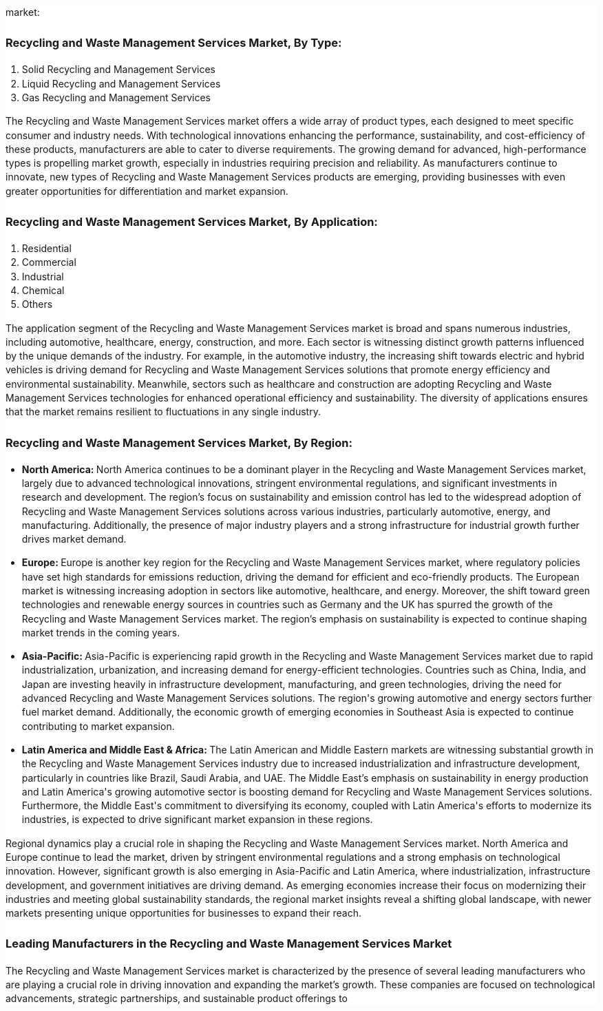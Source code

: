 market:</p><h3><strong>Recycling and Waste Management Services Market, By Type:<br /></strong></h3><ol><li>Solid Recycling and Management Services<li> Liquid Recycling and Management Services<li> Gas Recycling and Management Services</li></ol><p>The Recycling and Waste Management Services market offers a wide array of product types, each designed to meet specific consumer and industry needs. With technological innovations enhancing the performance, sustainability, and cost-efficiency of these products, manufacturers are able to cater to diverse requirements. The growing demand for advanced, high-performance types is propelling market growth, especially in industries requiring precision and reliability. As manufacturers continue to innovate, new types of Recycling and Waste Management Services products are emerging, providing businesses with even greater opportunities for differentiation and market expansion.</p><h3>Recycling and Waste Management Services Market,&nbsp;By Application:</h3><ol><li>Residential<li> Commercial<li> Industrial<li> Chemical<li> Others</li></ol><p>The application segment of the Recycling and Waste Management Services market is broad and spans numerous industries, including automotive, healthcare, energy, construction, and more. Each sector is witnessing distinct growth patterns influenced by the unique demands of the industry. For example, in the automotive industry, the increasing shift towards electric and hybrid vehicles is driving demand for Recycling and Waste Management Services solutions that promote energy efficiency and environmental sustainability. Meanwhile, sectors such as healthcare and construction are adopting Recycling and Waste Management Services technologies for enhanced operational efficiency and sustainability. The diversity of applications ensures that the market remains resilient to fluctuations in any single industry.</p><h3>Recycling and Waste Management Services Market, By Region:</h3><ul><li><p><strong>North America:&nbsp;</strong>North America continues to be a dominant player in the Recycling and Waste Management Services market, largely due to advanced technological innovations, stringent environmental regulations, and significant investments in research and development. The region&rsquo;s focus on sustainability and emission control has led to the widespread adoption of Recycling and Waste Management Services solutions across various industries, particularly automotive, energy, and manufacturing. Additionally, the presence of major industry players and a strong infrastructure for industrial growth further drives market demand.</p></li><li><p><strong><strong>Europe:&nbsp;</strong></strong>Europe is another key region for the Recycling and Waste Management Services market, where regulatory policies have set high standards for emissions reduction, driving the demand for efficient and eco-friendly products. The European market is witnessing increasing adoption in sectors like automotive, healthcare, and energy. Moreover, the shift toward green technologies and renewable energy sources in countries such as Germany and the UK has spurred the growth of the Recycling and Waste Management Services market. The region&rsquo;s emphasis on sustainability is expected to continue shaping market trends in the coming years.</p></li><li><p><strong><strong>Asia-Pacific:&nbsp;</strong></strong>Asia-Pacific is experiencing rapid growth in the Recycling and Waste Management Services market due to rapid industrialization, urbanization, and increasing demand for energy-efficient technologies. Countries such as China, India, and Japan are investing heavily in infrastructure development, manufacturing, and green technologies, driving the need for advanced Recycling and Waste Management Services solutions. The region's growing automotive and energy sectors further fuel market demand. Additionally, the economic growth of emerging economies in Southeast Asia is expected to continue contributing to market expansion.</p></li><li><p><strong><strong>Latin America and Middle East &amp; Africa:&nbsp;</strong></strong>The Latin American and Middle Eastern markets are witnessing substantial growth in the Recycling and Waste Management Services industry due to increased industrialization and infrastructure development, particularly in countries like Brazil, Saudi Arabia, and UAE. The Middle East&rsquo;s emphasis on sustainability in energy production and Latin America's growing automotive sector is boosting demand for Recycling and Waste Management Services solutions. Furthermore, the Middle East's commitment to diversifying its economy, coupled with Latin America's efforts to modernize its industries, is expected to drive significant market expansion in these regions.</p></li></ul><p>Regional dynamics play a crucial role in shaping the Recycling and Waste Management Services market. North America and Europe continue to lead the market, driven by stringent environmental regulations and a strong emphasis on technological innovation. However, significant growth is also emerging in Asia-Pacific and Latin America, where industrialization, infrastructure development, and government initiatives are driving demand. As emerging economies increase their focus on modernizing their industries and meeting global sustainability standards, the regional market insights reveal a shifting global landscape, with newer markets presenting unique opportunities for businesses to expand their reach.</p><h3><strong>Leading Manufacturers in the Recycling and Waste Management Services Market</strong></h3><p>The Recycling and Waste Management Services market is characterized by the presence of several leading manufacturers who are playing a crucial role in driving innovation and expanding the market&rsquo;s growth. These companies are focused on technological advancements, strategic partnerships, and sustainable product offerings to